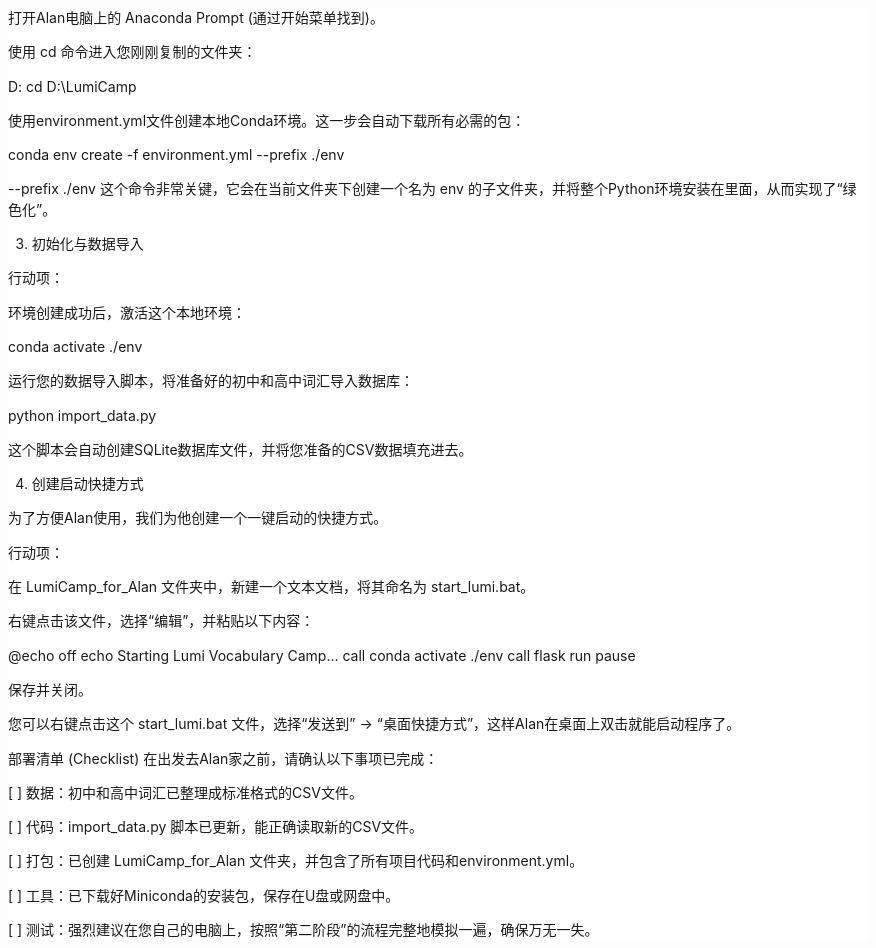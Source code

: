 打开Alan电脑上的 Anaconda Prompt (通过开始菜单找到)。

使用 cd 命令进入您刚刚复制的文件夹：

D:
cd D:\LumiCamp


使用environment.yml文件创建本地Conda环境。这一步会自动下载所有必需的包：

conda env create -f environment.yml --prefix ./env


--prefix ./env 这个命令非常关键，它会在当前文件夹下创建一个名为 env 的子文件夹，并将整个Python环境安装在里面，从而实现了“绿色化”。

3. 初始化与数据导入

行动项：

环境创建成功后，激活这个本地环境：

conda activate ./env


运行您的数据导入脚本，将准备好的初中和高中词汇导入数据库：

python import_data.py


这个脚本会自动创建SQLite数据库文件，并将您准备的CSV数据填充进去。

4. 创建启动快捷方式

为了方便Alan使用，我们为他创建一个一键启动的快捷方式。

行动项：

在 LumiCamp_for_Alan 文件夹中，新建一个文本文档，将其命名为 start_lumi.bat。

右键点击该文件，选择“编辑”，并粘贴以下内容：

@echo off
echo Starting Lumi Vocabulary Camp...
call conda activate ./env
call flask run
pause


保存并关闭。

您可以右键点击这个 start_lumi.bat 文件，选择“发送到” -> “桌面快捷方式”，这样Alan在桌面上双击就能启动程序了。

部署清单 (Checklist)
在出发去Alan家之前，请确认以下事项已完成：

[ ] 数据：初中和高中词汇已整理成标准格式的CSV文件。

[ ] 代码：import_data.py 脚本已更新，能正确读取新的CSV文件。

[ ] 打包：已创建 LumiCamp_for_Alan 文件夹，并包含了所有项目代码和environment.yml。

[ ] 工具：已下载好Miniconda的安装包，保存在U盘或网盘中。

[ ] 测试：强烈建议在您自己的电脑上，按照“第二阶段”的流程完整地模拟一遍，确保万无一失。

